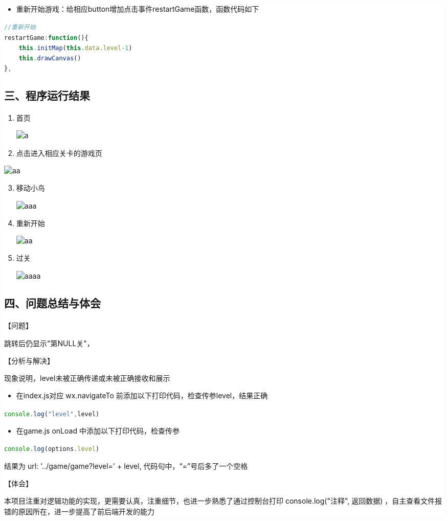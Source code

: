 - 重新开始游戏：给相应button增加点击事件restartGame函数，函数代码如下

```javascript
//重新开始
restartGame:function(){
	this.initMap(this.data.level-1)
	this.drawCanvas()
},
```



## 三、程序运行结果

1. 首页

   ![a](D:\DESKTOP\a.png)

2.  点击进入相应关卡的游戏页

   ![aa](D:\DESKTOP\aa.png)

3. 移动小鸟

   ![aaa](D:\DESKTOP\aaa.png)

4. 重新开始

   ![aa](D:\DESKTOP\aa.png)

5. 过关

   ![aaaa](D:\DESKTOP\aaaa.png)



## 四、问题总结与体会

【问题】

跳转后仍显示"第NULL关"，

【分析与解决】

现象说明，level未被正确传递或未被正确接收和展示

- 在index.js对应 wx.navigateTo 前添加以下打印代码，检查传参level，结果正确

```javascript
console.log("level",level)
```

- 在game.js onLoad 中添加以下打印代码，检查传参

```javascript
console.log(options.level)
```

结果为 url: '../game/game?level=' + level, 代码句中，“=”号后多了一个空格

【体会】

本项目注重对逻辑功能的实现，更需要认真，注重细节，也进一步熟悉了通过控制台打印 console.log("注释", 返回数据) ，自主查看文件报错的原因所在，进一步提高了前后端开发的能力